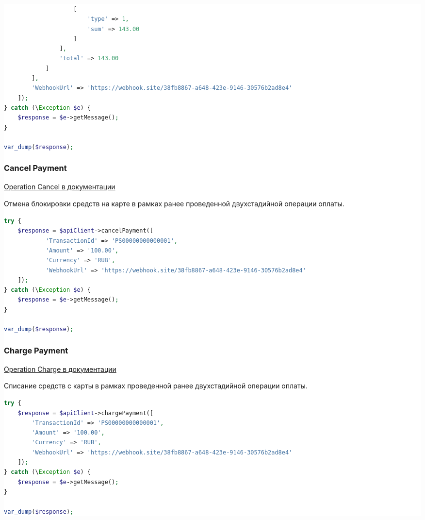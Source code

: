 ```php
                    [
                        'type' => 1, 
                        'sum' => 143.00
                    ]
                ],
                'total' => 143.00     
            ]
        ],
        'WebhookUrl' => 'https://webhook.site/38fb8867-a648-423e-9146-30576b2ad8e4'
    ]);
} catch (\Exception $e) {
    $response = $e->getMessage();
}

var_dump($response);
```

### Cancel Payment <a name="cancel-payment"></a>

[Operation Cancel в документации](https://api.payselection.com/#operation/Cancel)

Отмена блокировки средств на карте в рамках ранее проведенной двухстадийной операции оплаты.

```php
try {
    $response = $apiClient->cancelPayment([
            'TransactionId' => 'PS00000000000001',
            'Amount' => '100.00',
            'Currency' => 'RUB',
            'WebhookUrl' => 'https://webhook.site/38fb8867-a648-423e-9146-30576b2ad8e4'
    ]);
} catch (\Exception $e) {
    $response = $e->getMessage();
}

var_dump($response);
```

### Charge Payment <a name="charge-payment"></a>

[Operation Charge в документации](https://api.payselection.com/#operation/Charge)

Списание средств с карты в рамках проведенной ранее двухстадийной операции оплаты.

```php
try {
    $response = $apiClient->chargePayment([
        'TransactionId' => 'PS00000000000001',
        'Amount' => '100.00',
        'Currency' => 'RUB',
        'WebhookUrl' => 'https://webhook.site/38fb8867-a648-423e-9146-30576b2ad8e4'
    ]);
} catch (\Exception $e) {
    $response = $e->getMessage();
}

var_dump($response);
```
